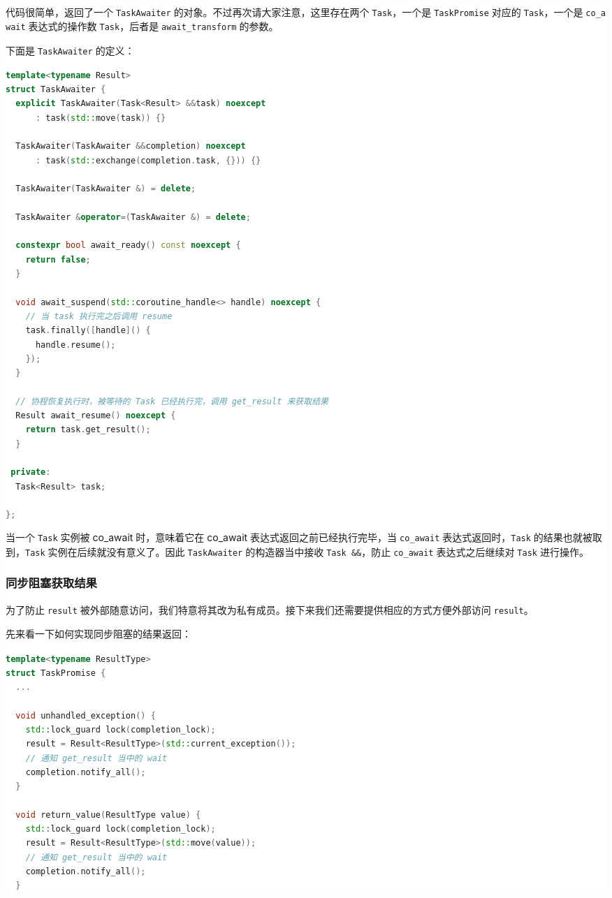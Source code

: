 代码很简单，返回了一个 `TaskAwaiter` 的对象。不过再次请大家注意，这里存在两个 `Task`，一个是 `TaskPromise` 对应的 `Task`，一个是 `co_await` 表达式的操作数 `Task`，后者是 `await_transform` 的参数。

下面是 `TaskAwaiter` 的定义：

```cpp
template<typename Result>
struct TaskAwaiter {
  explicit TaskAwaiter(Task<Result> &&task) noexcept
      : task(std::move(task)) {}

  TaskAwaiter(TaskAwaiter &&completion) noexcept
      : task(std::exchange(completion.task, {})) {}

  TaskAwaiter(TaskAwaiter &) = delete;

  TaskAwaiter &operator=(TaskAwaiter &) = delete;

  constexpr bool await_ready() const noexcept {
    return false;
  }

  void await_suspend(std::coroutine_handle<> handle) noexcept {
    // 当 task 执行完之后调用 resume
    task.finally([handle]() {
      handle.resume();
    });
  }

  // 协程恢复执行时，被等待的 Task 已经执行完，调用 get_result 来获取结果
  Result await_resume() noexcept {
    return task.get_result();
  }

 private:
  Task<Result> task;

};
```

当一个 `Task` 实例被 co_await 时，意味着它在 co_await 表达式返回之前已经执行完毕，当 `co_await` 表达式返回时，`Task` 的结果也就被取到，`Task` 实例在后续就没有意义了。因此 `TaskAwaiter` 的构造器当中接收 `Task &&`，防止 `co_await` 表达式之后继续对 `Task` 进行操作。

### 同步阻塞获取结果

为了防止 `result` 被外部随意访问，我们特意将其改为私有成员。接下来我们还需要提供相应的方式方便外部访问 `result`。

先来看一下如何实现同步阻塞的结果返回：

```cpp
template<typename ResultType>
struct TaskPromise {
  ...

  void unhandled_exception() {
    std::lock_guard lock(completion_lock);
    result = Result<ResultType>(std::current_exception());
    // 通知 get_result 当中的 wait
    completion.notify_all();
  }

  void return_value(ResultType value) {
    std::lock_guard lock(completion_lock);
    result = Result<ResultType>(std::move(value));
    // 通知 get_result 当中的 wait
    completion.notify_all();
  }
```